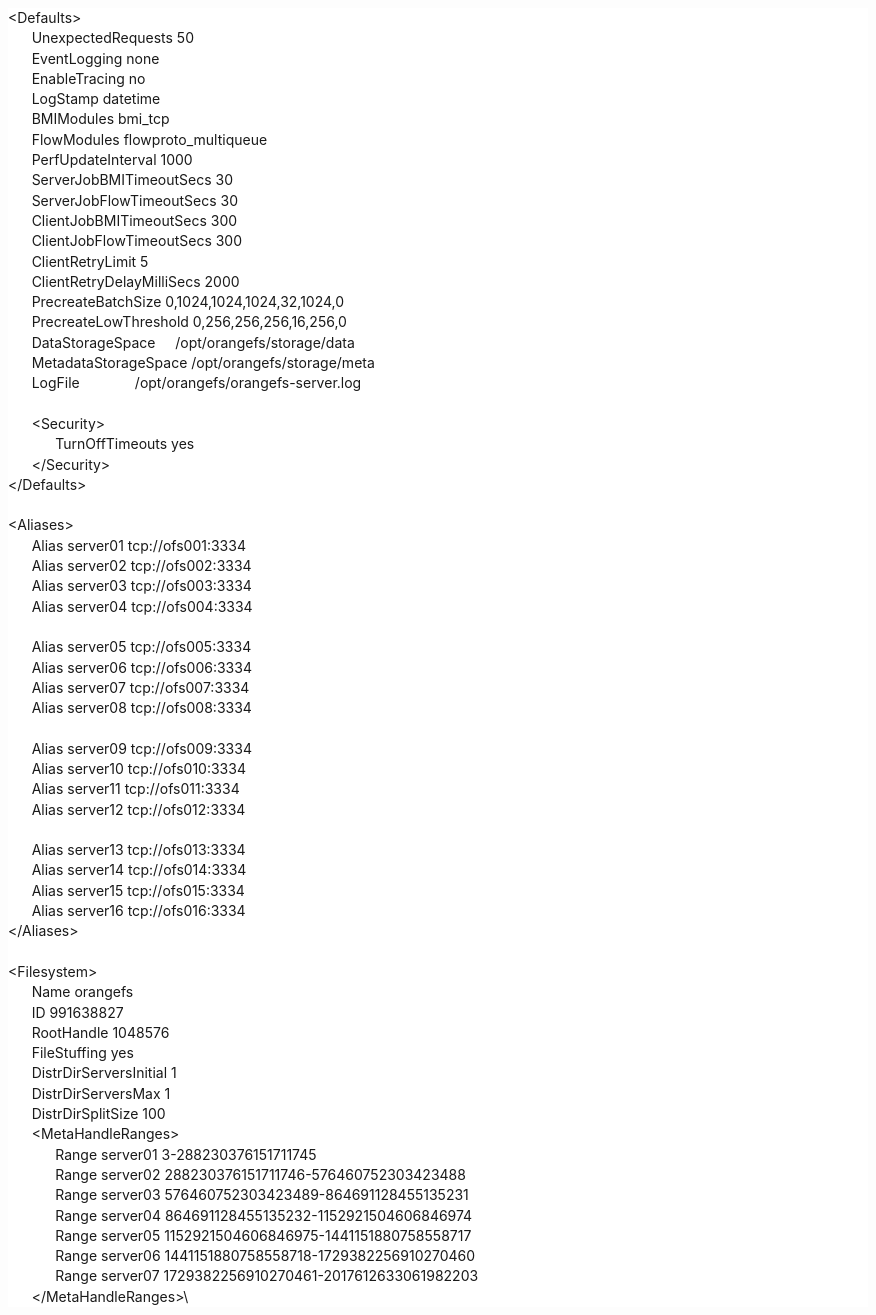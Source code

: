 \<Defaults\>\
       UnexpectedRequests 50\
       EventLogging none\
       EnableTracing no\
       LogStamp datetime\
       BMIModules bmi\_tcp\
       FlowModules flowproto\_multiqueue\
       PerfUpdateInterval 1000\
       ServerJobBMITimeoutSecs 30\
       ServerJobFlowTimeoutSecs 30\
       ClientJobBMITimeoutSecs 300\
       ClientJobFlowTimeoutSecs 300\
       ClientRetryLimit 5\
       ClientRetryDelayMilliSecs 2000\
       PrecreateBatchSize 0,1024,1024,1024,32,1024,0\
       PrecreateLowThreshold 0,256,256,256,16,256,0\
       DataStorageSpace     /opt/orangefs/storage/data\
       MetadataStorageSpace /opt/orangefs/storage/meta\
       LogFile              /opt/orangefs/orangefs-server.log\
 \
       \<Security\>\
             TurnOffTimeouts yes\
       \</Security\>\
 \</Defaults\>\
 \
 \<Aliases\>\
       Alias server01 tcp://ofs001:3334\
       Alias server02 tcp://ofs002:3334\
       Alias server03 tcp://ofs003:3334\
       Alias server04 tcp://ofs004:3334\
 \
       Alias server05 tcp://ofs005:3334\
       Alias server06 tcp://ofs006:3334\
       Alias server07 tcp://ofs007:3334\
       Alias server08 tcp://ofs008:3334\
 \
       Alias server09 tcp://ofs009:3334\
       Alias server10 tcp://ofs010:3334\
       Alias server11 tcp://ofs011:3334\
       Alias server12 tcp://ofs012:3334\
 \
       Alias server13 tcp://ofs013:3334\
       Alias server14 tcp://ofs014:3334\
       Alias server15 tcp://ofs015:3334\
       Alias server16 tcp://ofs016:3334\
 \</Aliases\>\
 \
 \<Filesystem\>\
       Name orangefs\
       ID 991638827\
       RootHandle 1048576\
       FileStuffing yes\
       DistrDirServersInitial 1\
       DistrDirServersMax 1\
       DistrDirSplitSize 100\
       \<MetaHandleRanges\>\
             Range server01 3-288230376151711745\
             Range server02 288230376151711746-576460752303423488\
             Range server03 576460752303423489-864691128455135231\
             Range server04 864691128455135232-1152921504606846974\
             Range server05 1152921504606846975-1441151880758558717\
             Range server06 1441151880758558718-1729382256910270460\
             Range server07 1729382256910270461-2017612633061982203\
       \</MetaHandleRanges\>\
